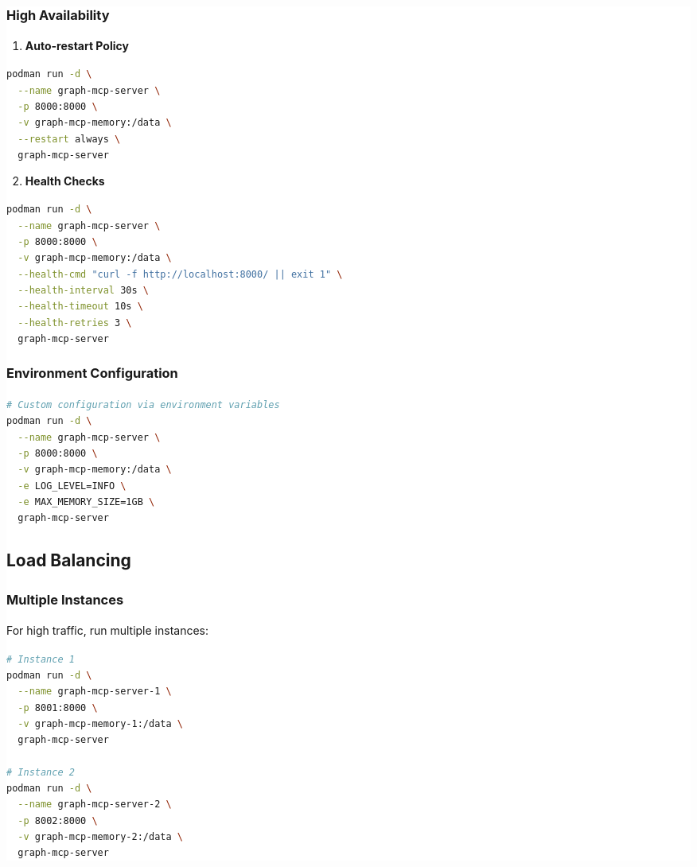 ### High Availability

1. **Auto-restart Policy**
```bash
podman run -d \
  --name graph-mcp-server \
  -p 8000:8000 \
  -v graph-mcp-memory:/data \
  --restart always \
  graph-mcp-server
```

2. **Health Checks**
```bash
podman run -d \
  --name graph-mcp-server \
  -p 8000:8000 \
  -v graph-mcp-memory:/data \
  --health-cmd "curl -f http://localhost:8000/ || exit 1" \
  --health-interval 30s \
  --health-timeout 10s \
  --health-retries 3 \
  graph-mcp-server
```

### Environment Configuration

```bash
# Custom configuration via environment variables
podman run -d \
  --name graph-mcp-server \
  -p 8000:8000 \
  -v graph-mcp-memory:/data \
  -e LOG_LEVEL=INFO \
  -e MAX_MEMORY_SIZE=1GB \
  graph-mcp-server
```

## Load Balancing

### Multiple Instances

For high traffic, run multiple instances:

```bash
# Instance 1
podman run -d \
  --name graph-mcp-server-1 \
  -p 8001:8000 \
  -v graph-mcp-memory-1:/data \
  graph-mcp-server

# Instance 2
podman run -d \
  --name graph-mcp-server-2 \
  -p 8002:8000 \
  -v graph-mcp-memory-2:/data \
  graph-mcp-server
```

